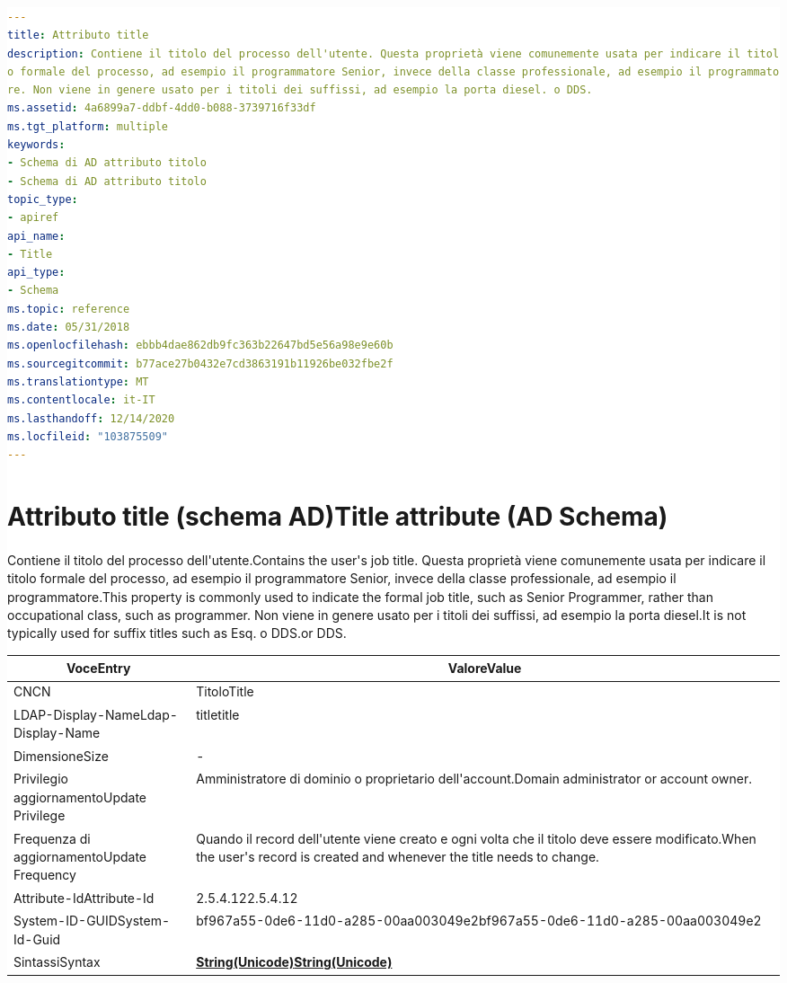 ```yaml
---
title: Attributo title
description: Contiene il titolo del processo dell'utente. Questa proprietà viene comunemente usata per indicare il titolo formale del processo, ad esempio il programmatore Senior, invece della classe professionale, ad esempio il programmatore. Non viene in genere usato per i titoli dei suffissi, ad esempio la porta diesel. o DDS.
ms.assetid: 4a6899a7-ddbf-4dd0-b088-3739716f33df
ms.tgt_platform: multiple
keywords:
- Schema di AD attributo titolo
- Schema di AD attributo titolo
topic_type:
- apiref
api_name:
- Title
api_type:
- Schema
ms.topic: reference
ms.date: 05/31/2018
ms.openlocfilehash: ebbb4dae862db9fc363b22647bd5e56a98e9e60b
ms.sourcegitcommit: b77ace27b0432e7cd3863191b11926be032fbe2f
ms.translationtype: MT
ms.contentlocale: it-IT
ms.lasthandoff: 12/14/2020
ms.locfileid: "103875509"
---
```

# <a name="title-attribute-ad-schema"></a><span data-ttu-id="274a5-108">Attributo title (schema AD)</span><span class="sxs-lookup"><span data-stu-id="274a5-108">Title attribute (AD Schema)</span></span>

<span data-ttu-id="274a5-109">Contiene il titolo del processo dell'utente.</span><span class="sxs-lookup"><span data-stu-id="274a5-109">Contains the user's job title.</span></span> <span data-ttu-id="274a5-110">Questa proprietà viene comunemente usata per indicare il titolo formale del processo, ad esempio il programmatore Senior, invece della classe professionale, ad esempio il programmatore.</span><span class="sxs-lookup"><span data-stu-id="274a5-110">This property is commonly used to indicate the formal job title, such as Senior Programmer, rather than occupational class, such as programmer.</span></span> <span data-ttu-id="274a5-111">Non viene in genere usato per i titoli dei suffissi, ad esempio la porta diesel.</span><span class="sxs-lookup"><span data-stu-id="274a5-111">It is not typically used for suffix titles such as Esq.</span></span> <span data-ttu-id="274a5-112">o DDS.</span><span class="sxs-lookup"><span data-stu-id="274a5-112">or DDS.</span></span>



| <span data-ttu-id="274a5-113">Voce</span><span class="sxs-lookup"><span data-stu-id="274a5-113">Entry</span></span> | <span data-ttu-id="274a5-114">Valore</span><span class="sxs-lookup"><span data-stu-id="274a5-114">Value</span></span> |
|-------------------|---------------------------------------------------------------------------|
| <span data-ttu-id="274a5-115">CN</span><span class="sxs-lookup"><span data-stu-id="274a5-115">CN</span></span>                | <span data-ttu-id="274a5-116">Titolo</span><span class="sxs-lookup"><span data-stu-id="274a5-116">Title</span></span>                                                                     |
| <span data-ttu-id="274a5-117">LDAP-Display-Name</span><span class="sxs-lookup"><span data-stu-id="274a5-117">Ldap-Display-Name</span></span> | <span data-ttu-id="274a5-118">title</span><span class="sxs-lookup"><span data-stu-id="274a5-118">title</span></span>                                                                     |
| <span data-ttu-id="274a5-119">Dimensione</span><span class="sxs-lookup"><span data-stu-id="274a5-119">Size</span></span>              | \-                                                                        |
| <span data-ttu-id="274a5-120">Privilegio aggiornamento</span><span class="sxs-lookup"><span data-stu-id="274a5-120">Update Privilege</span></span>  | <span data-ttu-id="274a5-121">Amministratore di dominio o proprietario dell'account.</span><span class="sxs-lookup"><span data-stu-id="274a5-121">Domain administrator or account owner.</span></span>                                    |
| <span data-ttu-id="274a5-122">Frequenza di aggiornamento</span><span class="sxs-lookup"><span data-stu-id="274a5-122">Update Frequency</span></span>  | <span data-ttu-id="274a5-123">Quando il record dell'utente viene creato e ogni volta che il titolo deve essere modificato.</span><span class="sxs-lookup"><span data-stu-id="274a5-123">When the user's record is created and whenever the title needs to change.</span></span> |
| <span data-ttu-id="274a5-124">Attribute-Id</span><span class="sxs-lookup"><span data-stu-id="274a5-124">Attribute-Id</span></span>      | <span data-ttu-id="274a5-125">2.5.4.12</span><span class="sxs-lookup"><span data-stu-id="274a5-125">2.5.4.12</span></span>                                                                  |
| <span data-ttu-id="274a5-126">System-ID-GUID</span><span class="sxs-lookup"><span data-stu-id="274a5-126">System-Id-Guid</span></span>    | <span data-ttu-id="274a5-127">bf967a55-0de6-11d0-a285-00aa003049e2</span><span class="sxs-lookup"><span data-stu-id="274a5-127">bf967a55-0de6-11d0-a285-00aa003049e2</span></span>                                      |
| <span data-ttu-id="274a5-128">Sintassi</span><span class="sxs-lookup"><span data-stu-id="274a5-128">Syntax</span></span>            | [<span data-ttu-id="274a5-129">**String(Unicode)**</span><span class="sxs-lookup"><span data-stu-id="274a5-129">**String(Unicode)**</span></span>](s-string-unicode.md)                               |
